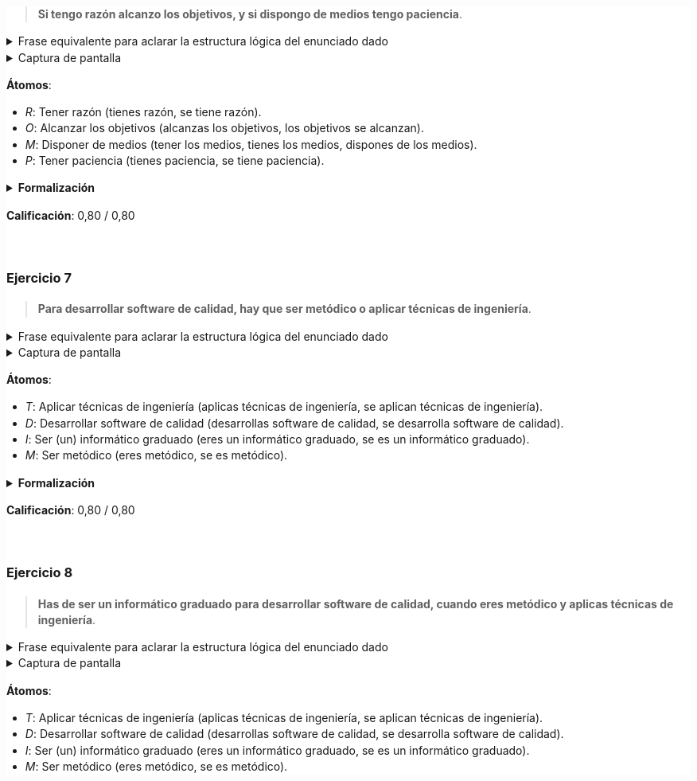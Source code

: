 >**Si tengo razón alcanzo los objetivos, y si dispongo de medios tengo paciencia**.

<details><summary>Frase equivalente para aclarar la estructura lógica del enunciado dado</summary></details>

<details><summary>Captura de pantalla</summary></details>

**Átomos**:
- $R$: Tener razón (tienes razón, se tiene razón).
- $O$: Alcanzar los objetivos (alcanzas los objetivos, los objetivos se alcanzan).
- $M$: Disponer de medios (tener los medios, tienes los medios, dispones de los medios).
- $P$: Tener paciencia (tienes paciencia, se tiene paciencia).

<details><summary><strong>Formalización</strong></summary></details>

**Calificación**: 0,80 / 0,80

<br>

### Ejercicio 7

>**Para desarrollar software de calidad, hay que ser metódico o aplicar técnicas de ingeniería**.

<details><summary>Frase equivalente para aclarar la estructura lógica del enunciado dado</summary></details>

<details><summary>Captura de pantalla</summary></details>

**Átomos**:
- $T$: Aplicar técnicas de ingeniería (aplicas técnicas de ingeniería, se aplican técnicas de ingeniería).
- $D$: Desarrollar software de calidad (desarrollas software de calidad, se desarrolla software de calidad).
- $I$: Ser (un) informático graduado (eres un informático graduado, se es un informático graduado).
- $M$: Ser metódico (eres metódico, se es metódico).

<details><summary><strong>Formalización</strong></summary></details>

**Calificación**: 0,80 / 0,80

<br>

### Ejercicio 8

>**Has de ser un informático graduado para desarrollar software de calidad, cuando eres metódico y aplicas técnicas de ingeniería**.

<details><summary>Frase equivalente para aclarar la estructura lógica del enunciado dado</summary></details>

<details><summary>Captura de pantalla</summary></details>

**Átomos**:
- $T$: Aplicar técnicas de ingeniería (aplicas técnicas de ingeniería, se aplican técnicas de ingeniería).
- $D$: Desarrollar software de calidad (desarrollas software de calidad, se desarrolla software de calidad).
- $I$: Ser (un) informático graduado (eres un informático graduado, se es un informático graduado).
- $M$: Ser metódico (eres metódico, se es metódico).
